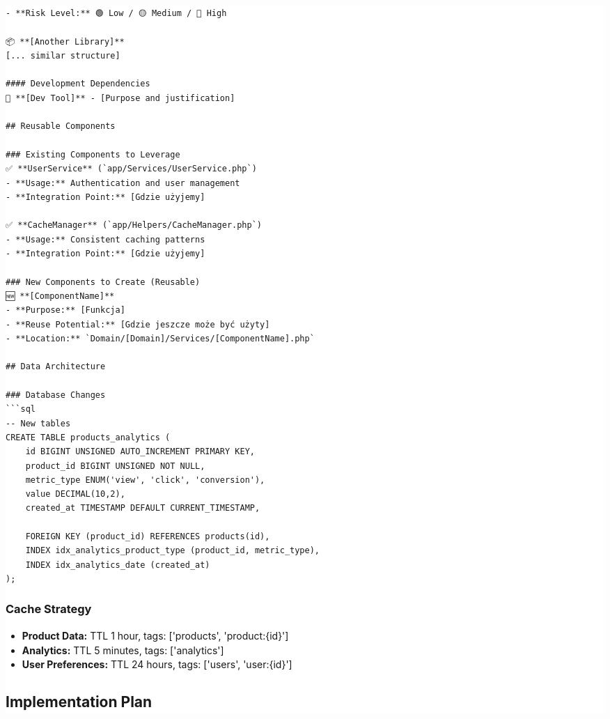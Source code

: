 ```
- **Risk Level:** 🟢 Low / 🟡 Medium / 🔴 High

📦 **[Another Library]**
[... similar structure]

#### Development Dependencies
🔧 **[Dev Tool]** - [Purpose and justification]

## Reusable Components

### Existing Components to Leverage
✅ **UserService** (`app/Services/UserService.php`)
- **Usage:** Authentication and user management
- **Integration Point:** [Gdzie użyjemy]

✅ **CacheManager** (`app/Helpers/CacheManager.php`) 
- **Usage:** Consistent caching patterns
- **Integration Point:** [Gdzie użyjemy]

### New Components to Create (Reusable)
🆕 **[ComponentName]** 
- **Purpose:** [Funkcja]
- **Reuse Potential:** [Gdzie jeszcze może być użyty]
- **Location:** `Domain/[Domain]/Services/[ComponentName].php`

## Data Architecture

### Database Changes
```sql
-- New tables
CREATE TABLE products_analytics (
    id BIGINT UNSIGNED AUTO_INCREMENT PRIMARY KEY,
    product_id BIGINT UNSIGNED NOT NULL,
    metric_type ENUM('view', 'click', 'conversion'),
    value DECIMAL(10,2),
    created_at TIMESTAMP DEFAULT CURRENT_TIMESTAMP,
    
    FOREIGN KEY (product_id) REFERENCES products(id),
    INDEX idx_analytics_product_type (product_id, metric_type),
    INDEX idx_analytics_date (created_at)
);
```

### Cache Strategy
- **Product Data:** TTL 1 hour, tags: ['products', 'product:{id}']
- **Analytics:** TTL 5 minutes, tags: ['analytics']  
- **User Preferences:** TTL 24 hours, tags: ['users', 'user:{id}']

## Implementation Plan
